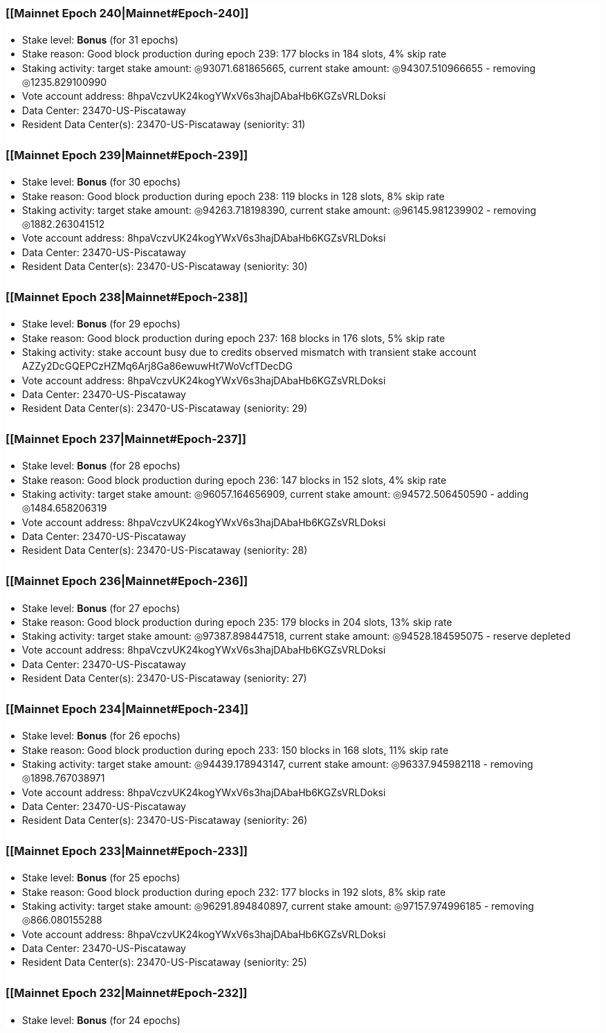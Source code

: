 ### [[Mainnet Epoch 240|Mainnet#Epoch-240]]
* Stake level: **Bonus** (for 31 epochs)
* Stake reason: Good block production during epoch 239: 177 blocks in 184 slots, 4% skip rate
* Staking activity: target stake amount: ◎93071.681865665, current stake amount: ◎94307.510966655 - removing ◎1235.829100990
* Vote account address: 8hpaVczvUK24kogYWxV6s3hajDAbaHb6KGZsVRLDoksi
* Data Center: 23470-US-Piscataway
* Resident Data Center(s): 23470-US-Piscataway (seniority: 31)
### [[Mainnet Epoch 239|Mainnet#Epoch-239]]
* Stake level: **Bonus** (for 30 epochs)
* Stake reason: Good block production during epoch 238: 119 blocks in 128 slots, 8% skip rate
* Staking activity: target stake amount: ◎94263.718198390, current stake amount: ◎96145.981239902 - removing ◎1882.263041512
* Vote account address: 8hpaVczvUK24kogYWxV6s3hajDAbaHb6KGZsVRLDoksi
* Data Center: 23470-US-Piscataway
* Resident Data Center(s): 23470-US-Piscataway (seniority: 30)
### [[Mainnet Epoch 238|Mainnet#Epoch-238]]
* Stake level: **Bonus** (for 29 epochs)
* Stake reason: Good block production during epoch 237: 168 blocks in 176 slots, 5% skip rate
* Staking activity: stake account busy due to credits observed mismatch with transient stake account AZZy2DcGQEPCzHZMq6Arj8Ga86ewuwHt7WoVcfTDecDG
* Vote account address: 8hpaVczvUK24kogYWxV6s3hajDAbaHb6KGZsVRLDoksi
* Data Center: 23470-US-Piscataway
* Resident Data Center(s): 23470-US-Piscataway (seniority: 29)
### [[Mainnet Epoch 237|Mainnet#Epoch-237]]
* Stake level: **Bonus** (for 28 epochs)
* Stake reason: Good block production during epoch 236: 147 blocks in 152 slots, 4% skip rate
* Staking activity: target stake amount: ◎96057.164656909, current stake amount: ◎94572.506450590 - adding ◎1484.658206319
* Vote account address: 8hpaVczvUK24kogYWxV6s3hajDAbaHb6KGZsVRLDoksi
* Data Center: 23470-US-Piscataway
* Resident Data Center(s): 23470-US-Piscataway (seniority: 28)
### [[Mainnet Epoch 236|Mainnet#Epoch-236]]
* Stake level: **Bonus** (for 27 epochs)
* Stake reason: Good block production during epoch 235: 179 blocks in 204 slots, 13% skip rate
* Staking activity: target stake amount: ◎97387.898447518, current stake amount: ◎94528.184595075 - reserve depleted
* Vote account address: 8hpaVczvUK24kogYWxV6s3hajDAbaHb6KGZsVRLDoksi
* Data Center: 23470-US-Piscataway
* Resident Data Center(s): 23470-US-Piscataway (seniority: 27)
### [[Mainnet Epoch 234|Mainnet#Epoch-234]]
* Stake level: **Bonus** (for 26 epochs)
* Stake reason: Good block production during epoch 233: 150 blocks in 168 slots, 11% skip rate
* Staking activity: target stake amount: ◎94439.178943147, current stake amount: ◎96337.945982118 - removing ◎1898.767038971
* Vote account address: 8hpaVczvUK24kogYWxV6s3hajDAbaHb6KGZsVRLDoksi
* Data Center: 23470-US-Piscataway
* Resident Data Center(s): 23470-US-Piscataway (seniority: 26)
### [[Mainnet Epoch 233|Mainnet#Epoch-233]]
* Stake level: **Bonus** (for 25 epochs)
* Stake reason: Good block production during epoch 232: 177 blocks in 192 slots, 8% skip rate
* Staking activity: target stake amount: ◎96291.894840897, current stake amount: ◎97157.974996185 - removing ◎866.080155288
* Vote account address: 8hpaVczvUK24kogYWxV6s3hajDAbaHb6KGZsVRLDoksi
* Data Center: 23470-US-Piscataway
* Resident Data Center(s): 23470-US-Piscataway (seniority: 25)
### [[Mainnet Epoch 232|Mainnet#Epoch-232]]
* Stake level: **Bonus** (for 24 epochs)